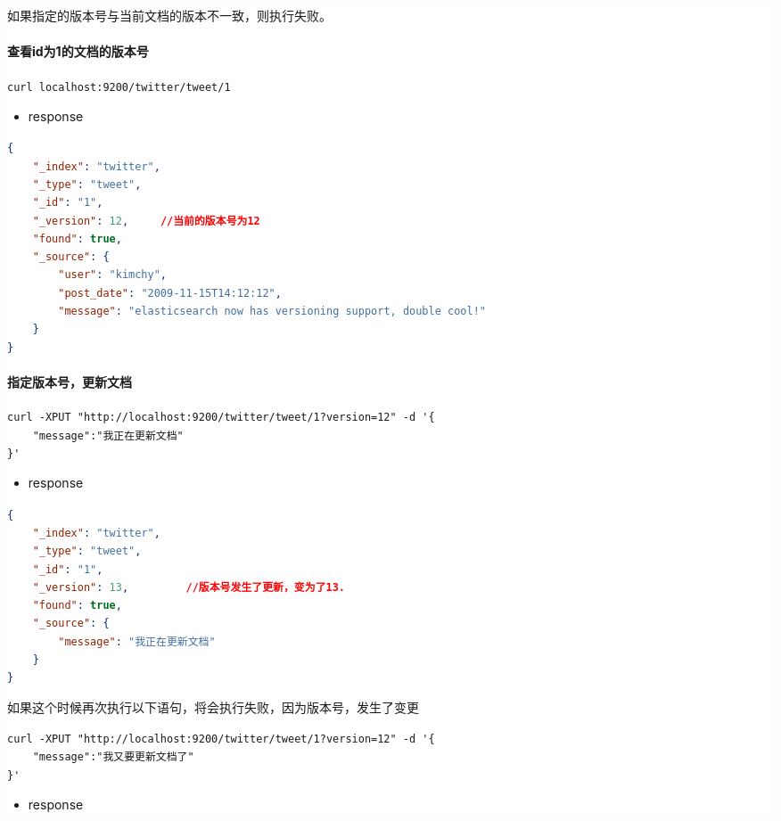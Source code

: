 如果指定的版本号与当前文档的版本不一致，则执行失败。

#### 查看id为1的文档的版本号

```shell
curl localhost:9200/twitter/tweet/1
```

* response

```json
{
    "_index": "twitter",
    "_type": "tweet",
    "_id": "1",
    "_version": 12,		//当前的版本号为12
    "found": true,
    "_source": {
        "user": "kimchy",
        "post_date": "2009-11-15T14:12:12",
        "message": "elasticsearch now has versioning support, double cool!"
    }
}
```

#### 指定版本号，更新文档

```shell
curl -XPUT "http://localhost:9200/twitter/tweet/1?version=12" -d '{
	"message":"我正在更新文档"
}'
```

* response

```json
{
    "_index": "twitter",
    "_type": "tweet",
    "_id": "1",
    "_version": 13,			//版本号发生了更新，变为了13.
    "found": true,
    "_source": {
        "message": "我正在更新文档"
    }
}
```

如果这个时候再次执行以下语句，将会执行失败，因为版本号，发生了变更

```shell
curl -XPUT "http://localhost:9200/twitter/tweet/1?version=12" -d '{
	"message":"我又要更新文档了"
}'
```

* response
